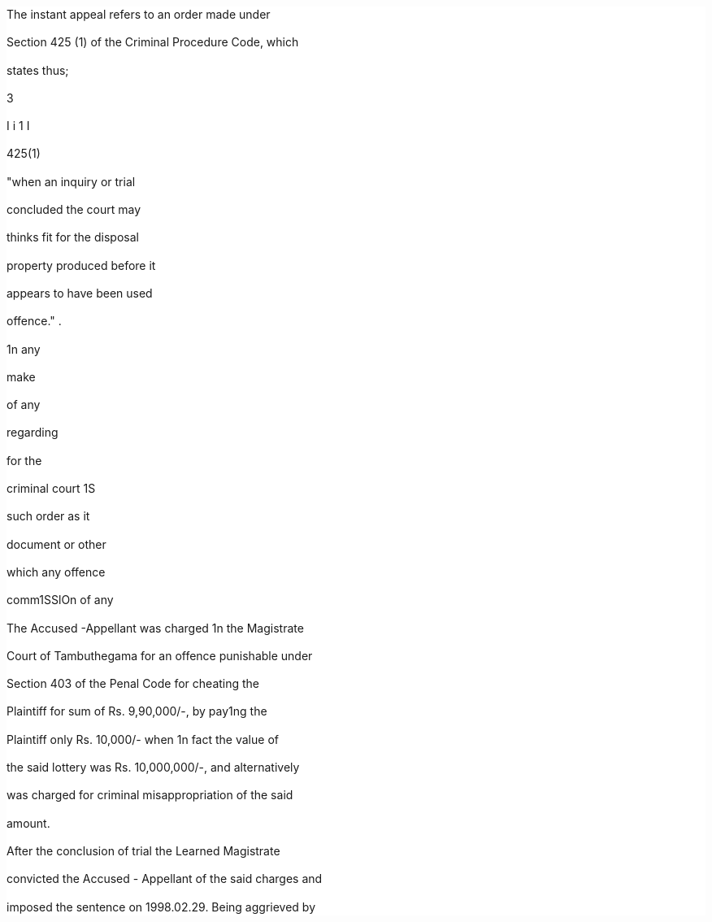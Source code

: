The instant appeal refers to an order made under

Section 425 (1) of the Criminal Procedure Code, which

states thus;

3

I i 1 I

425(1)

"when an inquiry or trial

concluded the court may

thinks fit for the disposal

property produced before it

appears to have been used

offence." .

1n any

make

of any

regarding

for the

criminal court 1S

such order as it

document or other

which any offence

comm1SSlOn of any

The Accused -Appellant was charged 1n the Magistrate

Court of Tambuthegama for an offence punishable under

Section 403 of the Penal Code for cheating the

Plaintiff for sum of Rs. 9,90,000/-, by pay1ng the

Plaintiff only Rs. 10,000/- when 1n fact the value of

the said lottery was Rs. 10,000,000/-, and alternatively

was charged for criminal misappropriation of the said

amount.

After the conclusion of trial the Learned Magistrate

convicted the Accused - Appellant of the said charges and

imposed the sentence on 1998.02.29. Being aggrieved by
